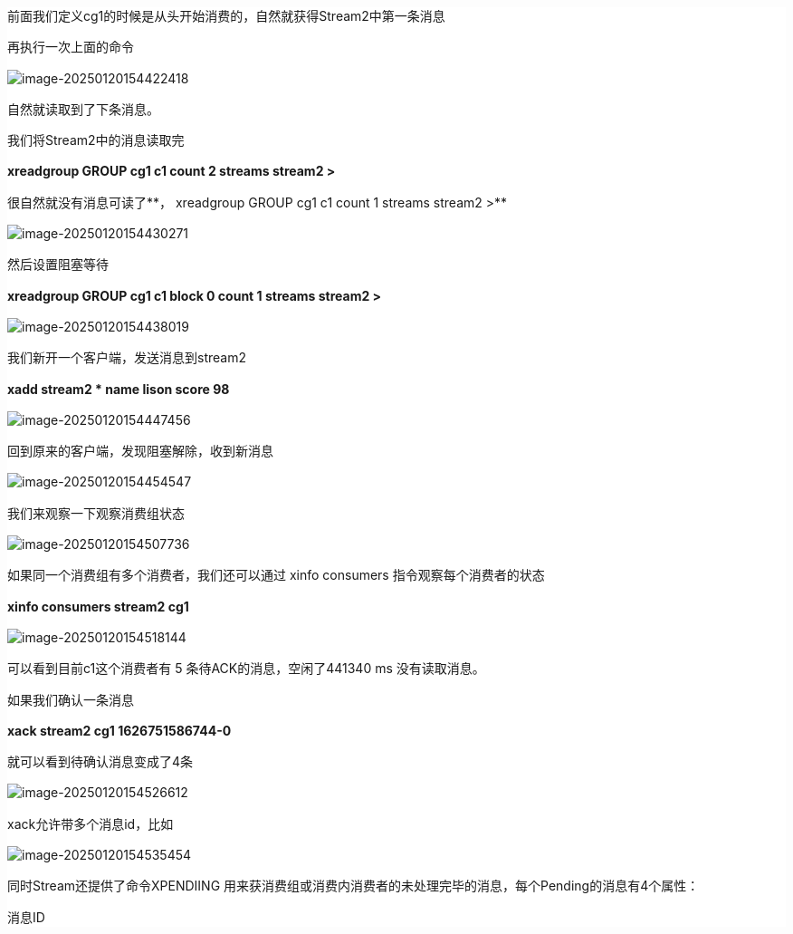 前面我们定义cg1的时候是从头开始消费的，自然就获得Stream2中第一条消息

再执行一次上面的命令

![image-20250120154422418](https://blog-1304855543.cos.ap-guangzhou.myqcloud.com/blog/202501201544453.png)

自然就读取到了下条消息。

我们将Stream2中的消息读取完

**xreadgroup GROUP cg1 c1 count 2 streams stream2 >**

很自然就没有消息可读了**， xreadgroup GROUP cg1 c1 count 1 streams stream2 >**

![image-20250120154430271](https://blog-1304855543.cos.ap-guangzhou.myqcloud.com/blog/202501201544310.png)

然后设置阻塞等待

 **xreadgroup GROUP cg1 c1 block 0 count 1 streams stream2 >**

![image-20250120154438019](https://blog-1304855543.cos.ap-guangzhou.myqcloud.com/blog/202501201544054.png)

我们新开一个客户端，发送消息到stream2

**xadd stream2 \* name lison score 98**

![image-20250120154447456](https://blog-1304855543.cos.ap-guangzhou.myqcloud.com/blog/202501201544497.png)

回到原来的客户端，发现阻塞解除，收到新消息

![image-20250120154454547](https://blog-1304855543.cos.ap-guangzhou.myqcloud.com/blog/202501201544613.png)

我们来观察一下观察消费组状态

![image-20250120154507736](https://blog-1304855543.cos.ap-guangzhou.myqcloud.com/blog/202501201545774.png)

如果同一个消费组有多个消费者，我们还可以通过 xinfo consumers 指令观察每个消费者的状态

**xinfo consumers stream2 cg1**

![image-20250120154518144](https://blog-1304855543.cos.ap-guangzhou.myqcloud.com/blog/202501201545180.png)

可以看到目前c1这个消费者有 5 条待ACK的消息，空闲了441340 ms 没有读取消息。

如果我们确认一条消息

**xack stream2 cg1 1626751586744-0**

就可以看到待确认消息变成了4条

![image-20250120154526612](https://blog-1304855543.cos.ap-guangzhou.myqcloud.com/blog/202501201545649.png)

xack允许带多个消息id，比如

![image-20250120154535454](https://blog-1304855543.cos.ap-guangzhou.myqcloud.com/blog/202501201545492.png)

同时Stream还提供了命令XPENDIING 用来获消费组或消费内消费者的未处理完毕的消息，每个Pending的消息有4个属性：

消息ID
